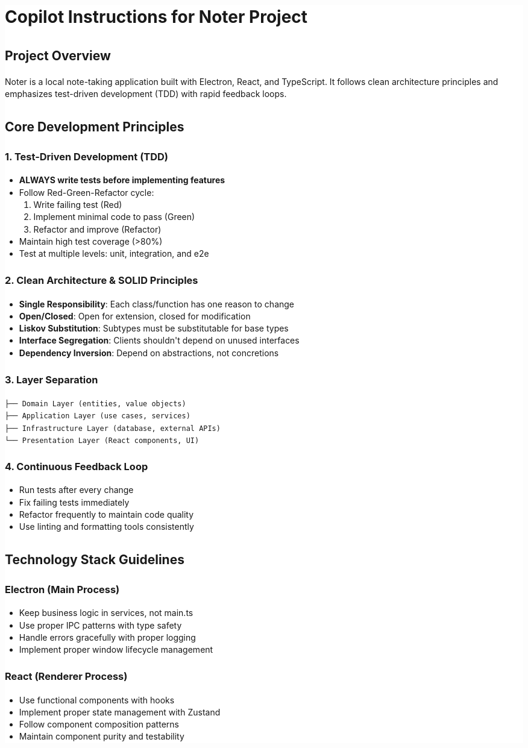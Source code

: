 # Copilot Instructions for Noter Project

## Project Overview
Noter is a local note-taking application built with Electron, React, and TypeScript. It follows clean architecture principles and emphasizes test-driven development (TDD) with rapid feedback loops.

## Core Development Principles

### 1. Test-Driven Development (TDD)
- **ALWAYS write tests before implementing features**
- Follow Red-Green-Refactor cycle:
  1. Write failing test (Red)
  2. Implement minimal code to pass (Green)
  3. Refactor and improve (Refactor)
- Maintain high test coverage (>80%)
- Test at multiple levels: unit, integration, and e2e

### 2. Clean Architecture & SOLID Principles
- **Single Responsibility**: Each class/function has one reason to change
- **Open/Closed**: Open for extension, closed for modification
- **Liskov Substitution**: Subtypes must be substitutable for base types
- **Interface Segregation**: Clients shouldn't depend on unused interfaces
- **Dependency Inversion**: Depend on abstractions, not concretions

### 3. Layer Separation
```
├── Domain Layer (entities, value objects)
├── Application Layer (use cases, services)
├── Infrastructure Layer (database, external APIs)
└── Presentation Layer (React components, UI)
```

### 4. Continuous Feedback Loop
- Run tests after every change
- Fix failing tests immediately
- Refactor frequently to maintain code quality
- Use linting and formatting tools consistently

## Technology Stack Guidelines

### Electron (Main Process)
- Keep business logic in services, not main.ts
- Use proper IPC patterns with type safety
- Handle errors gracefully with proper logging
- Implement proper window lifecycle management

### React (Renderer Process)
- Use functional components with hooks
- Implement proper state management with Zustand
- Follow component composition patterns
- Maintain component purity and testability
